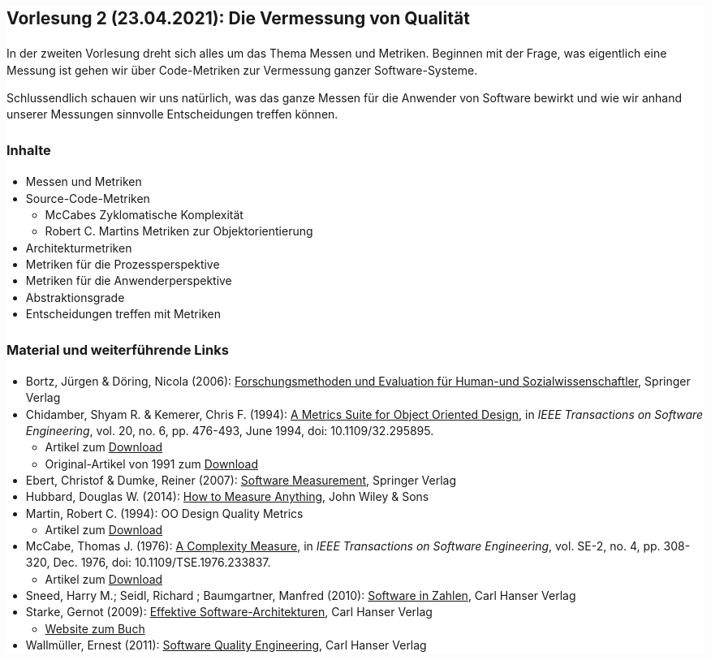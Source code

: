 ## Vorlesung 2 (23.04.2021): Die Vermessung von Qualität

In der zweiten Vorlesung dreht sich alles um das Thema Messen und Metriken.
Beginnen mit der Frage, was eigentlich eine Messung ist gehen wir über Code-Metriken zur Vermessung ganzer Software-Systeme.

Schlussendlich schauen wir uns natürlich, was das ganze Messen für die Anwender von Software bewirkt und wie wir anhand unserer Messungen sinnvolle Entscheidungen treffen können.

### Inhalte

* Messen und Metriken
* Source-Code-Metriken
  * McCabes Zyklomatische Komplexität
  * Robert C. Martins Metriken zur Objektorientierung
* Architekturmetriken
* Metriken für die Prozessperspektive
* Metriken für die Anwenderperspektive
* Abstraktionsgrade
* Entscheidungen treffen mit Metriken

### Material und weiterführende Links

* Bortz, Jürgen & Döring, Nicola (2006): [Forschungsmethoden und Evaluation für Human-und Sozialwissenschaftler](https://www.worldcat.org/title/forschungsmethoden-und-evaluation-fur-human-und-sozialwissenschaftler/oclc/730343191), Springer Verlag
* Chidamber, Shyam R. & Kemerer, Chris F. (1994): [A Metrics Suite for Object Oriented Design](https://ieeexplore.ieee.org/document/295895), in *IEEE Transactions on Software Engineering*, vol. 20, no. 6, pp. 476-493, June 1994, doi: 10.1109/32.295895.
  * Artikel zum [Download](/downloads/Ametricssuiteforobjectorienteddesign-Chidamber,ShyamR_.pdf)
  * Original-Artikel von 1991 zum [Download](/downloads/Towardsametricssuiteforobjectorienteddesign-Chidamber,ShyamR_.pdf)
* Ebert, Christof & Dumke, Reiner (2007): [Software Measurement](https://www.worldcat.org/title/software-measurement-establish-extract-evaluate-execute/oclc/915957422), Springer Verlag
* Hubbard, Douglas W. (2014): [How to Measure Anything](https://www.worldcat.org/title/how-to-measure-anything-finding-the-value-of-intangibles-in-business/oclc/863801724), John Wiley & Sons
* Martin, Robert C. (1994): OO Design Quality Metrics
  * Artikel zum [Download](/downloads/OODesignQualityMetrics-Martin,RobertC_.pdf)
* McCabe, Thomas J. (1976): [A Complexity Measure](https://ieeexplore.ieee.org/document/1702388), in *IEEE Transactions on Software Engineering*, vol. SE-2, no. 4, pp. 308-320, Dec. 1976, doi: 10.1109/TSE.1976.233837.
  * Artikel zum [Download](/downloads/AComplexityMeasure-McCabe,ThomasJ_.pdf)
* Sneed, Harry M.; Seidl, Richard ; Baumgartner, Manfred (2010): [Software in Zahlen](https://www.worldcat.org/title/software-in-zahlen-die-vermessung-von-applikationen/oclc/783173285), Carl Hanser Verlag
* Starke, Gernot (2009): [Effektive Software-Architekturen](https://www.worldcat.org/title/effektive-software-architekturen-ein-praktischer-leitfaden/oclc/873624817), Carl Hanser Verlag
  * [Website zum Buch](https://www.esabuch.de/)
* Wallmüller, Ernest (2011): [Software Quality Engineering](https://www.worldcat.org/title/software-quality-engineering-ein-leitfaden-fur-bessere-software-qualitat/oclc/1011587293), Carl Hanser Verlag

